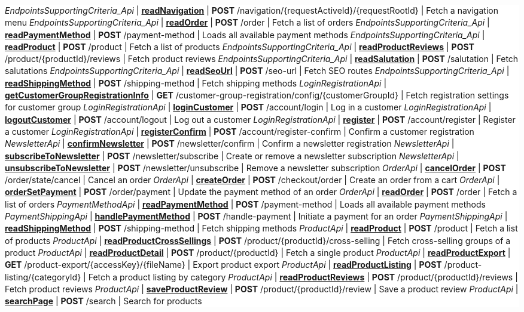 *EndpointsSupportingCriteria_Api* | [**readNavigation**](docs/Api/EndpointsSupportingCriteria_Api.md#readnavigation) | **POST** /navigation/{requestActiveId}/{requestRootId} | Fetch a navigation menu
*EndpointsSupportingCriteria_Api* | [**readOrder**](docs/Api/EndpointsSupportingCriteria_Api.md#readorder) | **POST** /order | Fetch a list of orders
*EndpointsSupportingCriteria_Api* | [**readPaymentMethod**](docs/Api/EndpointsSupportingCriteria_Api.md#readpaymentmethod) | **POST** /payment-method | Loads all available payment methods
*EndpointsSupportingCriteria_Api* | [**readProduct**](docs/Api/EndpointsSupportingCriteria_Api.md#readproduct) | **POST** /product | Fetch a list of products
*EndpointsSupportingCriteria_Api* | [**readProductReviews**](docs/Api/EndpointsSupportingCriteria_Api.md#readproductreviews) | **POST** /product/{productId}/reviews | Fetch product reviews
*EndpointsSupportingCriteria_Api* | [**readSalutation**](docs/Api/EndpointsSupportingCriteria_Api.md#readsalutation) | **POST** /salutation | Fetch salutations
*EndpointsSupportingCriteria_Api* | [**readSeoUrl**](docs/Api/EndpointsSupportingCriteria_Api.md#readseourl) | **POST** /seo-url | Fetch SEO routes
*EndpointsSupportingCriteria_Api* | [**readShippingMethod**](docs/Api/EndpointsSupportingCriteria_Api.md#readshippingmethod) | **POST** /shipping-method | Fetch shipping methods
*LoginRegistrationApi* | [**getCustomerGroupRegistrationInfo**](docs/Api/LoginRegistrationApi.md#getcustomergroupregistrationinfo) | **GET** /customer-group-registration/config/{customerGroupId} | Fetch registration settings for customer group
*LoginRegistrationApi* | [**loginCustomer**](docs/Api/LoginRegistrationApi.md#logincustomer) | **POST** /account/login | Log in a customer
*LoginRegistrationApi* | [**logoutCustomer**](docs/Api/LoginRegistrationApi.md#logoutcustomer) | **POST** /account/logout | Log out a customer
*LoginRegistrationApi* | [**register**](docs/Api/LoginRegistrationApi.md#register) | **POST** /account/register | Register a customer
*LoginRegistrationApi* | [**registerConfirm**](docs/Api/LoginRegistrationApi.md#registerconfirm) | **POST** /account/register-confirm | Confirm a customer registration
*NewsletterApi* | [**confirmNewsletter**](docs/Api/NewsletterApi.md#confirmnewsletter) | **POST** /newsletter/confirm | Confirm a newsletter registration
*NewsletterApi* | [**subscribeToNewsletter**](docs/Api/NewsletterApi.md#subscribetonewsletter) | **POST** /newsletter/subscribe | Create or remove a newsletter subscription
*NewsletterApi* | [**unsubscribeToNewsletter**](docs/Api/NewsletterApi.md#unsubscribetonewsletter) | **POST** /newsletter/unsubscribe | Remove a newsletter subscription
*OrderApi* | [**cancelOrder**](docs/Api/OrderApi.md#cancelorder) | **POST** /order/state/cancel | Cancel an order
*OrderApi* | [**createOrder**](docs/Api/OrderApi.md#createorder) | **POST** /checkout/order | Create an order from a cart
*OrderApi* | [**orderSetPayment**](docs/Api/OrderApi.md#ordersetpayment) | **POST** /order/payment | Update the payment method of an order
*OrderApi* | [**readOrder**](docs/Api/OrderApi.md#readorder) | **POST** /order | Fetch a list of orders
*PaymentMethodApi* | [**readPaymentMethod**](docs/Api/PaymentMethodApi.md#readpaymentmethod) | **POST** /payment-method | Loads all available payment methods
*PaymentShippingApi* | [**handlePaymentMethod**](docs/Api/PaymentShippingApi.md#handlepaymentmethod) | **POST** /handle-payment | Initiate a payment for an order
*PaymentShippingApi* | [**readShippingMethod**](docs/Api/PaymentShippingApi.md#readshippingmethod) | **POST** /shipping-method | Fetch shipping methods
*ProductApi* | [**readProduct**](docs/Api/ProductApi.md#readproduct) | **POST** /product | Fetch a list of products
*ProductApi* | [**readProductCrossSellings**](docs/Api/ProductApi.md#readproductcrosssellings) | **POST** /product/{productId}/cross-selling | Fetch cross-selling groups of a product
*ProductApi* | [**readProductDetail**](docs/Api/ProductApi.md#readproductdetail) | **POST** /product/{productId} | Fetch a single product
*ProductApi* | [**readProductExport**](docs/Api/ProductApi.md#readproductexport) | **GET** /product-export/{accessKey}/{fileName} | Export product export
*ProductApi* | [**readProductListing**](docs/Api/ProductApi.md#readproductlisting) | **POST** /product-listing/{categoryId} | Fetch a product listing by category
*ProductApi* | [**readProductReviews**](docs/Api/ProductApi.md#readproductreviews) | **POST** /product/{productId}/reviews | Fetch product reviews
*ProductApi* | [**saveProductReview**](docs/Api/ProductApi.md#saveproductreview) | **POST** /product/{productId}/review | Save a product review
*ProductApi* | [**searchPage**](docs/Api/ProductApi.md#searchpage) | **POST** /search | Search for products